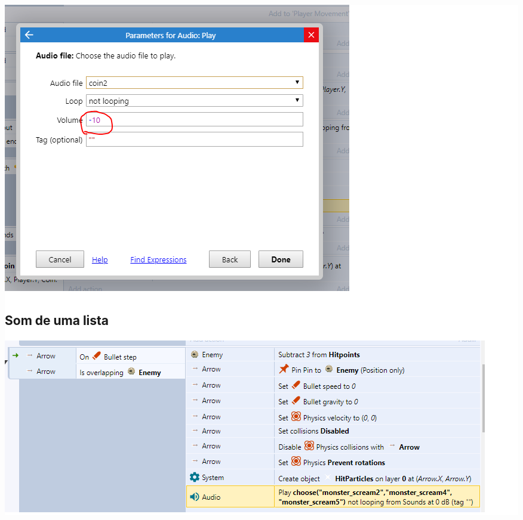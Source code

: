 ![52174937570](assets/1521749375703.png)





## Som de uma lista

![52174965396](assets/1521749653962.png)
